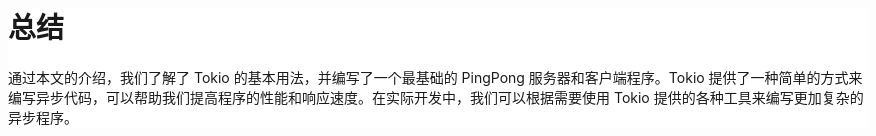# 总结

通过本文的介绍，我们了解了 Tokio 的基本用法，并编写了一个最基础的 PingPong 服务器和客户端程序。Tokio 提供了一种简单的方式来编写异步代码，可以帮助我们提高程序的性能和响应速度。在实际开发中，我们可以根据需要使用 Tokio 提供的各种工具来编写更加复杂的异步程序。